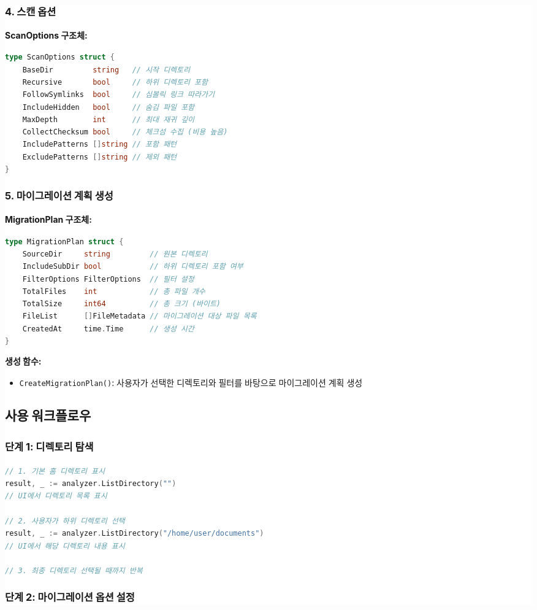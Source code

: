 ### 4. 스캔 옵션

**ScanOptions 구조체:**

```go
type ScanOptions struct {
    BaseDir         string   // 시작 디렉토리
    Recursive       bool     // 하위 디렉토리 포함
    FollowSymlinks  bool     // 심볼릭 링크 따라가기
    IncludeHidden   bool     // 숨김 파일 포함
    MaxDepth        int      // 최대 재귀 깊이
    CollectChecksum bool     // 체크섬 수집 (비용 높음)
    IncludePatterns []string // 포함 패턴
    ExcludePatterns []string // 제외 패턴
}
```

### 5. 마이그레이션 계획 생성

**MigrationPlan 구조체:**

```go
type MigrationPlan struct {
    SourceDir     string         // 원본 디렉토리
    IncludeSubDir bool           // 하위 디렉토리 포함 여부
    FilterOptions FilterOptions  // 필터 설정
    TotalFiles    int            // 총 파일 개수
    TotalSize     int64          // 총 크기 (바이트)
    FileList      []FileMetadata // 마이그레이션 대상 파일 목록
    CreatedAt     time.Time      // 생성 시간
}
```

**생성 함수:**

- `CreateMigrationPlan()`: 사용자가 선택한 디렉토리와 필터를 바탕으로 마이그레이션 계획 생성

## 사용 워크플로우

### 단계 1: 디렉토리 탐색

```go
// 1. 기본 홈 디렉토리 표시
result, _ := analyzer.ListDirectory("")
// UI에서 디렉토리 목록 표시

// 2. 사용자가 하위 디렉토리 선택
result, _ := analyzer.ListDirectory("/home/user/documents")
// UI에서 해당 디렉토리 내용 표시

// 3. 최종 디렉토리 선택될 때까지 반복
```

### 단계 2: 마이그레이션 옵션 설정
